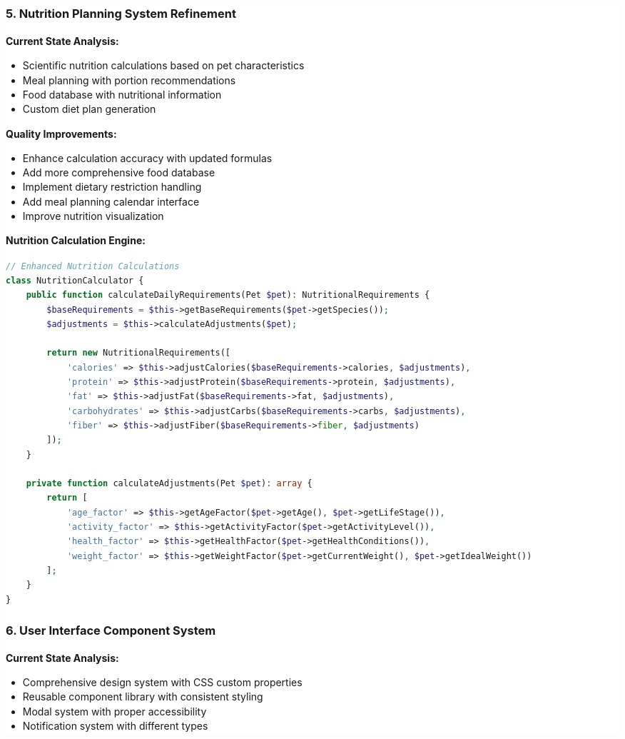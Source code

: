 ```php
```

### 5. Nutrition Planning System Refinement

**Current State Analysis:**
- Scientific nutrition calculations based on pet characteristics
- Meal planning with portion recommendations
- Food database with nutritional information
- Custom diet plan generation

**Quality Improvements:**
- Enhance calculation accuracy with updated formulas
- Add more comprehensive food database
- Implement dietary restriction handling
- Add meal planning calendar interface
- Improve nutrition visualization

**Nutrition Calculation Engine:**
```php
// Enhanced Nutrition Calculations
class NutritionCalculator {
    public function calculateDailyRequirements(Pet $pet): NutritionalRequirements {
        $baseRequirements = $this->getBaseRequirements($pet->getSpecies());
        $adjustments = $this->calculateAdjustments($pet);
        
        return new NutritionalRequirements([
            'calories' => $this->adjustCalories($baseRequirements->calories, $adjustments),
            'protein' => $this->adjustProtein($baseRequirements->protein, $adjustments),
            'fat' => $this->adjustFat($baseRequirements->fat, $adjustments),
            'carbohydrates' => $this->adjustCarbs($baseRequirements->carbs, $adjustments),
            'fiber' => $this->adjustFiber($baseRequirements->fiber, $adjustments)
        ]);
    }
    
    private function calculateAdjustments(Pet $pet): array {
        return [
            'age_factor' => $this->getAgeFactor($pet->getAge(), $pet->getLifeStage()),
            'activity_factor' => $this->getActivityFactor($pet->getActivityLevel()),
            'health_factor' => $this->getHealthFactor($pet->getHealthConditions()),
            'weight_factor' => $this->getWeightFactor($pet->getCurrentWeight(), $pet->getIdealWeight())
        ];
    }
}
```

### 6. User Interface Component System

**Current State Analysis:**
- Comprehensive design system with CSS custom properties
- Reusable component library with consistent styling
- Modal system with proper accessibility
- Notification system with different types
